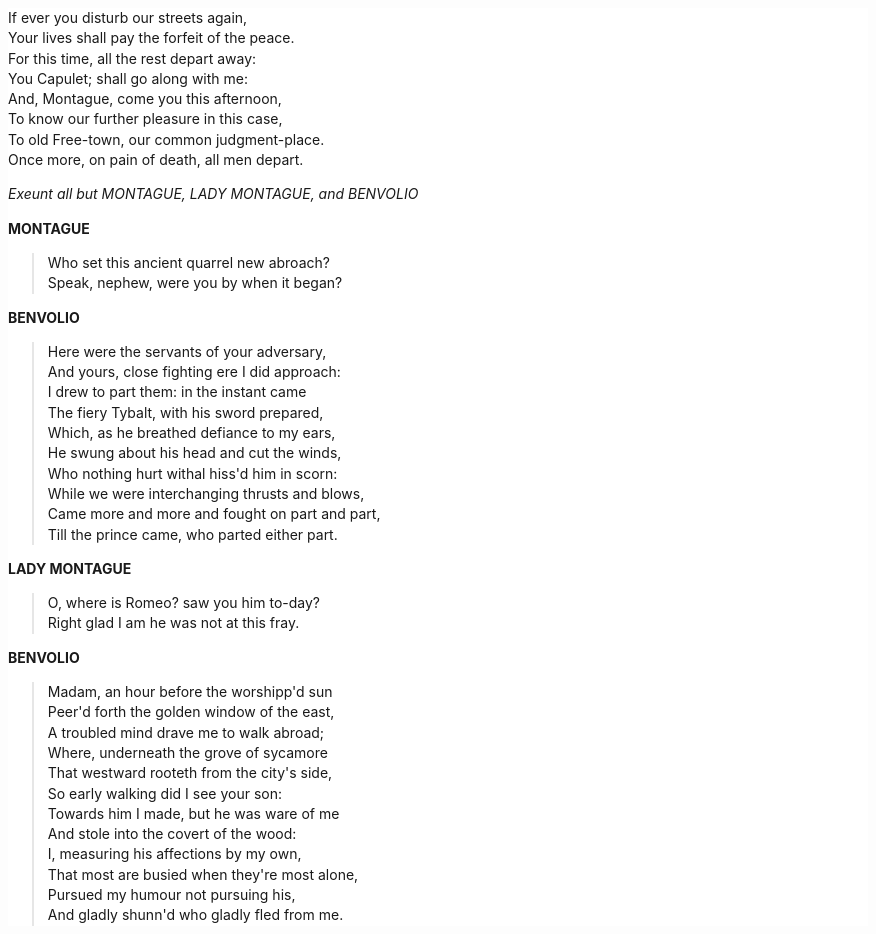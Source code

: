<A NAME=1.1.89>If ever you disturb our streets again,</A><br>
<A NAME=1.1.90>Your lives shall pay the forfeit of the peace.</A><br>
<A NAME=1.1.91>For this time, all the rest depart away:</A><br>
<A NAME=1.1.92>You Capulet; shall go along with me:</A><br>
<A NAME=1.1.93>And, Montague, come you this afternoon,</A><br>
<A NAME=1.1.94>To know our further pleasure in this case,</A><br>
<A NAME=1.1.95>To old Free-town, our common judgment-place.</A><br>
<A NAME=1.1.96>Once more, on pain of death, all men depart.</A><br>
<p><i>Exeunt all but MONTAGUE, LADY MONTAGUE, and BENVOLIO</i></p>
</blockquote>

<A NAME=speech52><b>MONTAGUE</b></a>
<blockquote>
<A NAME=1.1.97>Who set this ancient quarrel new abroach?</A><br>
<A NAME=1.1.98>Speak, nephew, were you by when it began?</A><br>
</blockquote>

<A NAME=speech53><b>BENVOLIO</b></a>
<blockquote>
<A NAME=1.1.99>Here were the servants of your adversary,</A><br>
<A NAME=1.1.100>And yours, close fighting ere I did approach:</A><br>
<A NAME=1.1.101>I drew to part them: in the instant came</A><br>
<A NAME=1.1.102>The fiery Tybalt, with his sword prepared,</A><br>
<A NAME=1.1.103>Which, as he breathed defiance to my ears,</A><br>
<A NAME=1.1.104>He swung about his head and cut the winds,</A><br>
<A NAME=1.1.105>Who nothing hurt withal hiss'd him in scorn:</A><br>
<A NAME=1.1.106>While we were interchanging thrusts and blows,</A><br>
<A NAME=1.1.107>Came more and more and fought on part and part,</A><br>
<A NAME=1.1.108>Till the prince came, who parted either part.</A><br>
</blockquote>

<A NAME=speech54><b>LADY MONTAGUE</b></a>
<blockquote>
<A NAME=1.1.109>O, where is Romeo? saw you him to-day?</A><br>
<A NAME=1.1.110>Right glad I am he was not at this fray.</A><br>
</blockquote>

<A NAME=speech55><b>BENVOLIO</b></a>
<blockquote>
<A NAME=1.1.111>Madam, an hour before the worshipp'd sun</A><br>
<A NAME=1.1.112>Peer'd forth the golden window of the east,</A><br>
<A NAME=1.1.113>A troubled mind drave me to walk abroad;</A><br>
<A NAME=1.1.114>Where, underneath the grove of sycamore</A><br>
<A NAME=1.1.115>That westward rooteth from the city's side,</A><br>
<A NAME=1.1.116>So early walking did I see your son:</A><br>
<A NAME=1.1.117>Towards him I made, but he was ware of me</A><br>
<A NAME=1.1.118>And stole into the covert of the wood:</A><br>
<A NAME=1.1.119>I, measuring his affections by my own,</A><br>
<A NAME=1.1.120>That most are busied when they're most alone,</A><br>
<A NAME=1.1.121>Pursued my humour not pursuing his,</A><br>
<A NAME=1.1.122>And gladly shunn'd who gladly fled from me.</A><br>
</blockquote>
